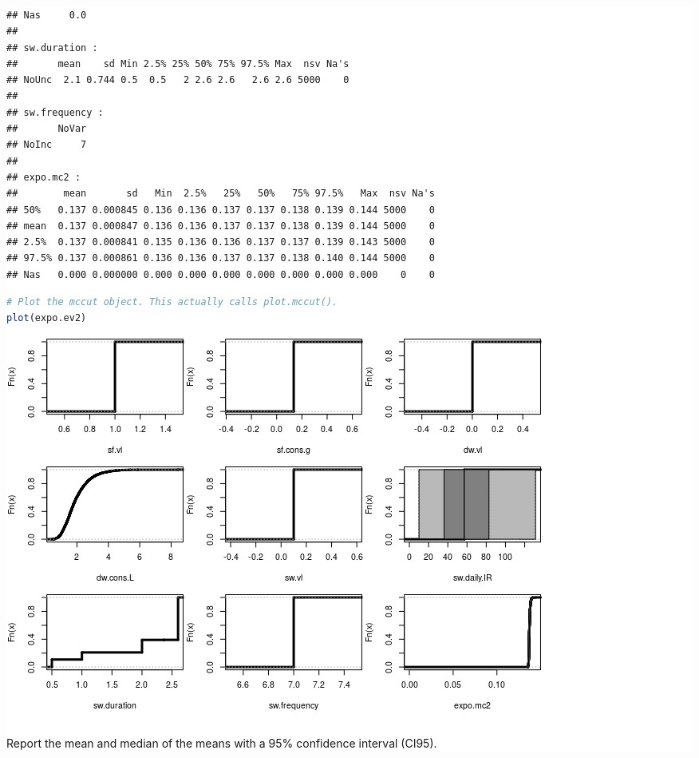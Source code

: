 ```
## Nas     0.0
## 
## sw.duration :
##       mean    sd Min 2.5% 25% 50% 75% 97.5% Max  nsv Na's
## NoUnc  2.1 0.744 0.5  0.5   2 2.6 2.6   2.6 2.6 5000    0
## 
## sw.frequency :
##       NoVar
## NoInc     7
## 
## expo.mc2 :
##        mean       sd   Min  2.5%   25%   50%   75% 97.5%   Max  nsv Na's
## 50%   0.137 0.000845 0.136 0.136 0.137 0.137 0.138 0.139 0.144 5000    0
## mean  0.137 0.000847 0.136 0.136 0.137 0.137 0.138 0.139 0.144 5000    0
## 2.5%  0.137 0.000841 0.135 0.136 0.136 0.137 0.137 0.139 0.143 5000    0
## 97.5% 0.137 0.000861 0.136 0.136 0.137 0.137 0.138 0.140 0.144 5000    0
## Nas   0.000 0.000000 0.000 0.000 0.000 0.000 0.000 0.000 0.000    0    0
```

```r
# Plot the mccut object. This actually calls plot.mccut().
plot(expo.ev2)
```

![](ex0618prob2d_files/figure-html/results-ev2-1.png)

Report the mean and median of the means with a 95% confidence interval (CI95).
